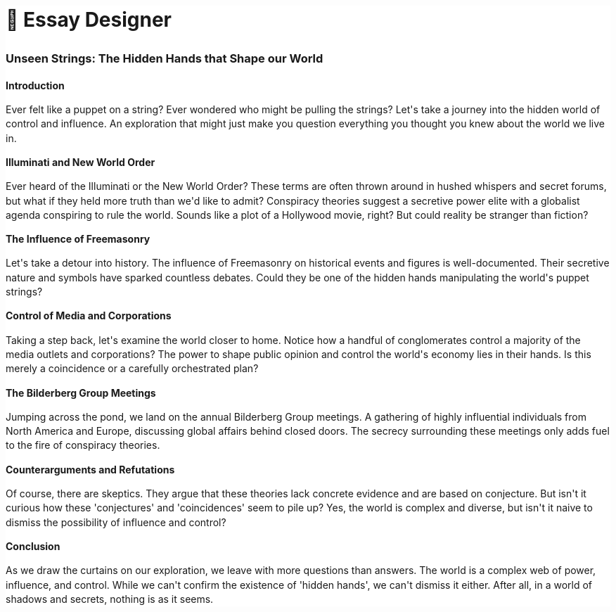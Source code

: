

# 📝 Essay Designer



### Unseen Strings: The Hidden Hands that Shape our World



**Introduction**

Ever felt like a puppet on a string? Ever wondered who might be pulling the strings? Let's take a journey into the hidden world of control and influence. An exploration that might just make you question everything you thought you knew about the world we live in.



**Illuminati and New World Order**

Ever heard of the Illuminati or the New World Order? These terms are often thrown around in hushed whispers and secret forums, but what if they held more truth than we'd like to admit? Conspiracy theories suggest a secretive power elite with a globalist agenda conspiring to rule the world. Sounds like a plot of a Hollywood movie, right? But could reality be stranger than fiction?



**The Influence of Freemasonry**

Let's take a detour into history. The influence of Freemasonry on historical events and figures is well-documented. Their secretive nature and symbols have sparked countless debates. Could they be one of the hidden hands manipulating the world's puppet strings?



**Control of Media and Corporations**

Taking a step back, let's examine the world closer to home. Notice how a handful of conglomerates control a majority of the media outlets and corporations? The power to shape public opinion and control the world's economy lies in their hands. Is this merely a coincidence or a carefully orchestrated plan?



**The Bilderberg Group Meetings**

Jumping across the pond, we land on the annual Bilderberg Group meetings. A gathering of highly influential individuals from North America and Europe, discussing global affairs behind closed doors. The secrecy surrounding these meetings only adds fuel to the fire of conspiracy theories.



**Counterarguments and Refutations**

Of course, there are skeptics. They argue that these theories lack concrete evidence and are based on conjecture. But isn't it curious how these 'conjectures' and 'coincidences' seem to pile up? Yes, the world is complex and diverse, but isn't it naive to dismiss the possibility of influence and control?



**Conclusion**

As we draw the curtains on our exploration, we leave with more questions than answers. The world is a complex web of power, influence, and control. While we can't confirm the existence of 'hidden hands', we can't dismiss it either. After all, in a world of shadows and secrets, nothing is as it seems.
